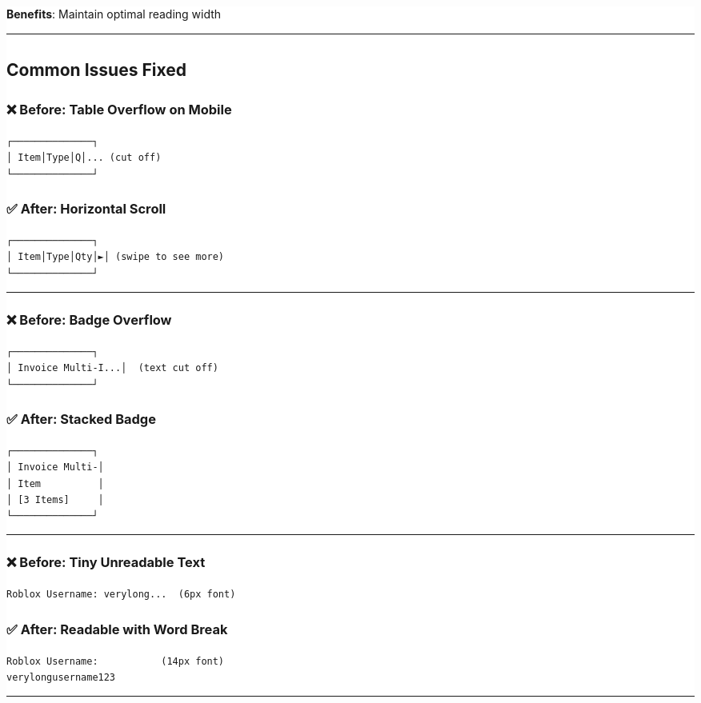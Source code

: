 **Benefits**: Maintain optimal reading width

---

## Common Issues Fixed

### ❌ Before: Table Overflow on Mobile

```
┌──────────────┐
│ Item│Type│Q│... (cut off)
└──────────────┘
```

### ✅ After: Horizontal Scroll

```
┌──────────────┐
│ Item│Type│Qty│►│ (swipe to see more)
└──────────────┘
```

---

### ❌ Before: Badge Overflow

```
┌──────────────┐
│ Invoice Multi-I...│  (text cut off)
└──────────────┘
```

### ✅ After: Stacked Badge

```
┌──────────────┐
│ Invoice Multi-│
│ Item          │
│ [3 Items]     │
└──────────────┘
```

---

### ❌ Before: Tiny Unreadable Text

```
Roblox Username: verylong...  (6px font)
```

### ✅ After: Readable with Word Break

```
Roblox Username:           (14px font)
verylongusername123
```

---